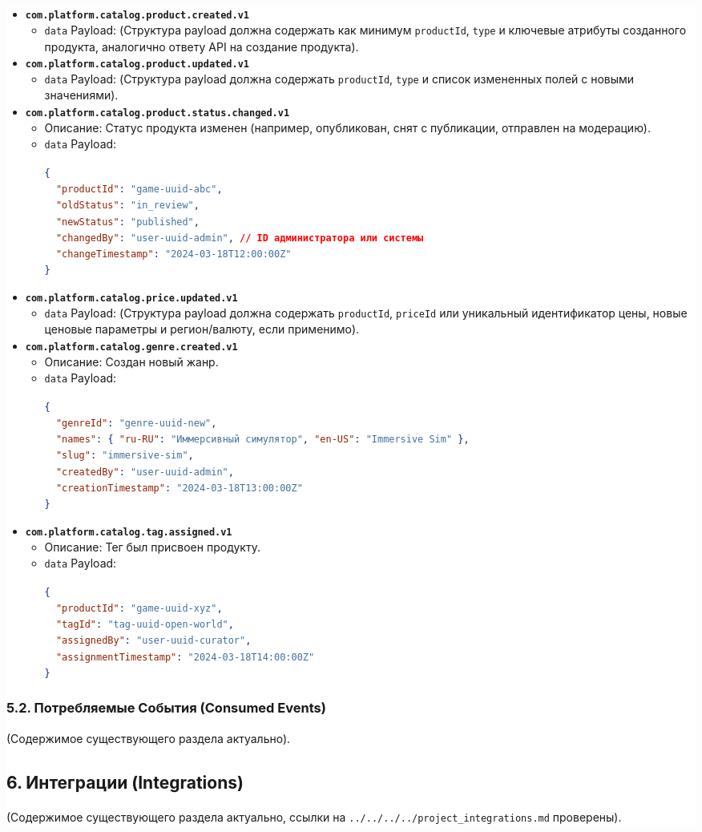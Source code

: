 *   **`com.platform.catalog.product.created.v1`**
    *   `data` Payload: (Структура payload должна содержать как минимум `productId`, `type` и ключевые атрибуты созданного продукта, аналогично ответу API на создание продукта).
*   **`com.platform.catalog.product.updated.v1`**
    *   `data` Payload: (Структура payload должна содержать `productId`, `type` и список измененных полей с новыми значениями).
*   **`com.platform.catalog.product.status.changed.v1`**
    *   Описание: Статус продукта изменен (например, опубликован, снят с публикации, отправлен на модерацию).
    *   `data` Payload:
        ```json
        {
          "productId": "game-uuid-abc",
          "oldStatus": "in_review",
          "newStatus": "published",
          "changedBy": "user-uuid-admin", // ID администратора или системы
          "changeTimestamp": "2024-03-18T12:00:00Z"
        }
        ```
*   **`com.platform.catalog.price.updated.v1`**
    *   `data` Payload: (Структура payload должна содержать `productId`, `priceId` или уникальный идентификатор цены, новые ценовые параметры и регион/валюту, если применимо).
*   **`com.platform.catalog.genre.created.v1`**
    *   Описание: Создан новый жанр.
    *   `data` Payload:
        ```json
        {
          "genreId": "genre-uuid-new",
          "names": { "ru-RU": "Иммерсивный симулятор", "en-US": "Immersive Sim" },
          "slug": "immersive-sim",
          "createdBy": "user-uuid-admin",
          "creationTimestamp": "2024-03-18T13:00:00Z"
        }
        ```
*   **`com.platform.catalog.tag.assigned.v1`**
    *   Описание: Тег был присвоен продукту.
    *   `data` Payload:
        ```json
        {
          "productId": "game-uuid-xyz",
          "tagId": "tag-uuid-open-world",
          "assignedBy": "user-uuid-curator",
          "assignmentTimestamp": "2024-03-18T14:00:00Z"
        }
        ```

### 5.2. Потребляемые События (Consumed Events)
(Содержимое существующего раздела актуально).

## 6. Интеграции (Integrations)
(Содержимое существующего раздела актуально, ссылки на `../../../../project_integrations.md` проверены).

